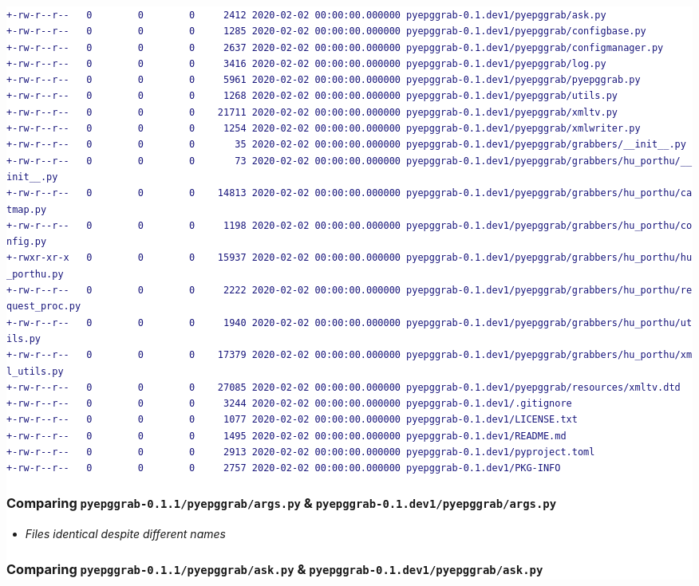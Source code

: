 ```diff
+-rw-r--r--   0        0        0     2412 2020-02-02 00:00:00.000000 pyepggrab-0.1.dev1/pyepggrab/ask.py
+-rw-r--r--   0        0        0     1285 2020-02-02 00:00:00.000000 pyepggrab-0.1.dev1/pyepggrab/configbase.py
+-rw-r--r--   0        0        0     2637 2020-02-02 00:00:00.000000 pyepggrab-0.1.dev1/pyepggrab/configmanager.py
+-rw-r--r--   0        0        0     3416 2020-02-02 00:00:00.000000 pyepggrab-0.1.dev1/pyepggrab/log.py
+-rw-r--r--   0        0        0     5961 2020-02-02 00:00:00.000000 pyepggrab-0.1.dev1/pyepggrab/pyepggrab.py
+-rw-r--r--   0        0        0     1268 2020-02-02 00:00:00.000000 pyepggrab-0.1.dev1/pyepggrab/utils.py
+-rw-r--r--   0        0        0    21711 2020-02-02 00:00:00.000000 pyepggrab-0.1.dev1/pyepggrab/xmltv.py
+-rw-r--r--   0        0        0     1254 2020-02-02 00:00:00.000000 pyepggrab-0.1.dev1/pyepggrab/xmlwriter.py
+-rw-r--r--   0        0        0       35 2020-02-02 00:00:00.000000 pyepggrab-0.1.dev1/pyepggrab/grabbers/__init__.py
+-rw-r--r--   0        0        0       73 2020-02-02 00:00:00.000000 pyepggrab-0.1.dev1/pyepggrab/grabbers/hu_porthu/__init__.py
+-rw-r--r--   0        0        0    14813 2020-02-02 00:00:00.000000 pyepggrab-0.1.dev1/pyepggrab/grabbers/hu_porthu/catmap.py
+-rw-r--r--   0        0        0     1198 2020-02-02 00:00:00.000000 pyepggrab-0.1.dev1/pyepggrab/grabbers/hu_porthu/config.py
+-rwxr-xr-x   0        0        0    15937 2020-02-02 00:00:00.000000 pyepggrab-0.1.dev1/pyepggrab/grabbers/hu_porthu/hu_porthu.py
+-rw-r--r--   0        0        0     2222 2020-02-02 00:00:00.000000 pyepggrab-0.1.dev1/pyepggrab/grabbers/hu_porthu/request_proc.py
+-rw-r--r--   0        0        0     1940 2020-02-02 00:00:00.000000 pyepggrab-0.1.dev1/pyepggrab/grabbers/hu_porthu/utils.py
+-rw-r--r--   0        0        0    17379 2020-02-02 00:00:00.000000 pyepggrab-0.1.dev1/pyepggrab/grabbers/hu_porthu/xml_utils.py
+-rw-r--r--   0        0        0    27085 2020-02-02 00:00:00.000000 pyepggrab-0.1.dev1/pyepggrab/resources/xmltv.dtd
+-rw-r--r--   0        0        0     3244 2020-02-02 00:00:00.000000 pyepggrab-0.1.dev1/.gitignore
+-rw-r--r--   0        0        0     1077 2020-02-02 00:00:00.000000 pyepggrab-0.1.dev1/LICENSE.txt
+-rw-r--r--   0        0        0     1495 2020-02-02 00:00:00.000000 pyepggrab-0.1.dev1/README.md
+-rw-r--r--   0        0        0     2913 2020-02-02 00:00:00.000000 pyepggrab-0.1.dev1/pyproject.toml
+-rw-r--r--   0        0        0     2757 2020-02-02 00:00:00.000000 pyepggrab-0.1.dev1/PKG-INFO
```

### Comparing `pyepggrab-0.1.1/pyepggrab/args.py` & `pyepggrab-0.1.dev1/pyepggrab/args.py`

 * *Files identical despite different names*

### Comparing `pyepggrab-0.1.1/pyepggrab/ask.py` & `pyepggrab-0.1.dev1/pyepggrab/ask.py`
